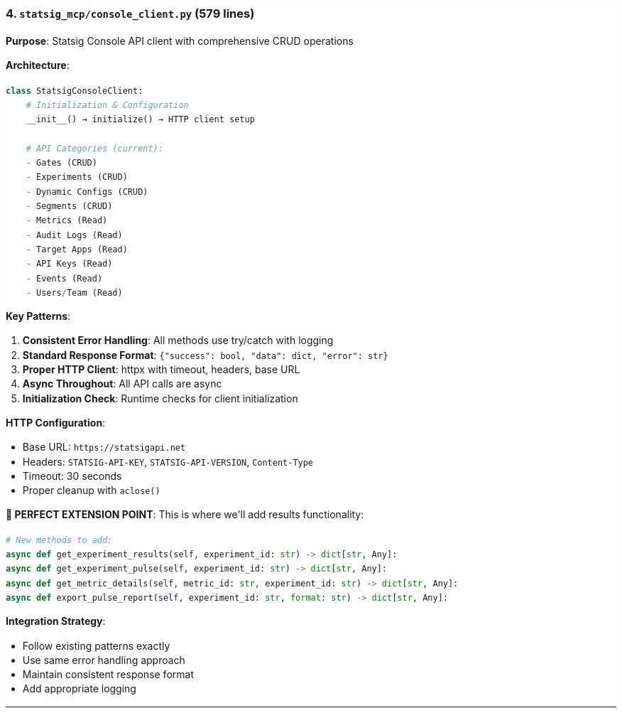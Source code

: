 ### 4. `statsig_mcp/console_client.py` (579 lines)

**Purpose**: Statsig Console API client with comprehensive CRUD operations

**Architecture**:
```python
class StatsigConsoleClient:
    # Initialization & Configuration
    __init__() → initialize() → HTTP client setup
    
    # API Categories (current):
    - Gates (CRUD)
    - Experiments (CRUD) 
    - Dynamic Configs (CRUD)
    - Segments (CRUD)
    - Metrics (Read)
    - Audit Logs (Read)
    - Target Apps (Read)
    - API Keys (Read)
    - Events (Read)
    - Users/Team (Read)
```

**Key Patterns**:
1. **Consistent Error Handling**: All methods use try/catch with logging
2. **Standard Response Format**: `{"success": bool, "data": dict, "error": str}`
3. **Proper HTTP Client**: httpx with timeout, headers, base URL
4. **Async Throughout**: All API calls are async
5. **Initialization Check**: Runtime checks for client initialization

**HTTP Configuration**:
- Base URL: `https://statsigapi.net`
- Headers: `STATSIG-API-KEY`, `STATSIG-API-VERSION`, `Content-Type`
- Timeout: 30 seconds
- Proper cleanup with `aclose()`

**🎯 PERFECT EXTENSION POINT**:
This is where we'll add results functionality:

```python
# New methods to add:
async def get_experiment_results(self, experiment_id: str) -> dict[str, Any]:
async def get_experiment_pulse(self, experiment_id: str) -> dict[str, Any]:
async def get_metric_details(self, metric_id: str, experiment_id: str) -> dict[str, Any]:
async def export_pulse_report(self, experiment_id: str, format: str) -> dict[str, Any]:
```

**Integration Strategy**:
- Follow existing patterns exactly
- Use same error handling approach
- Maintain consistent response format
- Add appropriate logging

---
